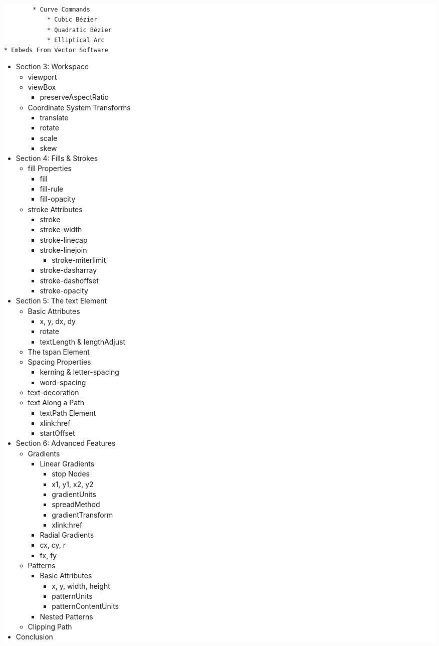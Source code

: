 			* Curve Commands
				* Cubic Bézier
				* Quadratic Bézier
				* Elliptical Arc
	* Embeds From Vector Software
* Section 3: Workspace
	* viewport
	* viewBox
		* preserveAspectRatio
	* Coordinate System Transforms
		* translate
		* rotate
		* scale
		* skew
* Section 4: Fills & Strokes
	 * fill Properties
	 	* fill
	 	* fill-rule
	 	* fill-opacity
	 * stroke Attributes
	 	* stroke
	 	* stroke-width
	 	* stroke-linecap
	 	* stroke-linejoin
	 		* stroke-miterlimit
	 	* stroke-dasharray
	 	* stroke-dashoffset
	 	* stroke-opacity
* Section 5: The text Element
	* Basic Attributes
		* x, y, dx, dy
		* rotate
		* textLength & lengthAdjust
	* The tspan Element
	* Spacing Properties
		* kerning & letter-spacing
		* word-spacing
	* text-decoration
	* text Along a Path
		* textPath Element
		* xlink:href
		* startOffset
* Section 6: Advanced Features
	* Gradients
		* Linear Gradients
			* stop Nodes
			* x1, y1, x2, y2
			* gradientUnits
			* spreadMethod
			* gradientTransform
			* xlink:href
		* Radial Gradients
		* cx, cy, r
		* fx, fy
	* Patterns
		* Basic Attributes
			* x, y, width, height
			* patternUnits
			* patternContentUnits
		* Nested Patterns
	* Clipping Path
* Conclusion
